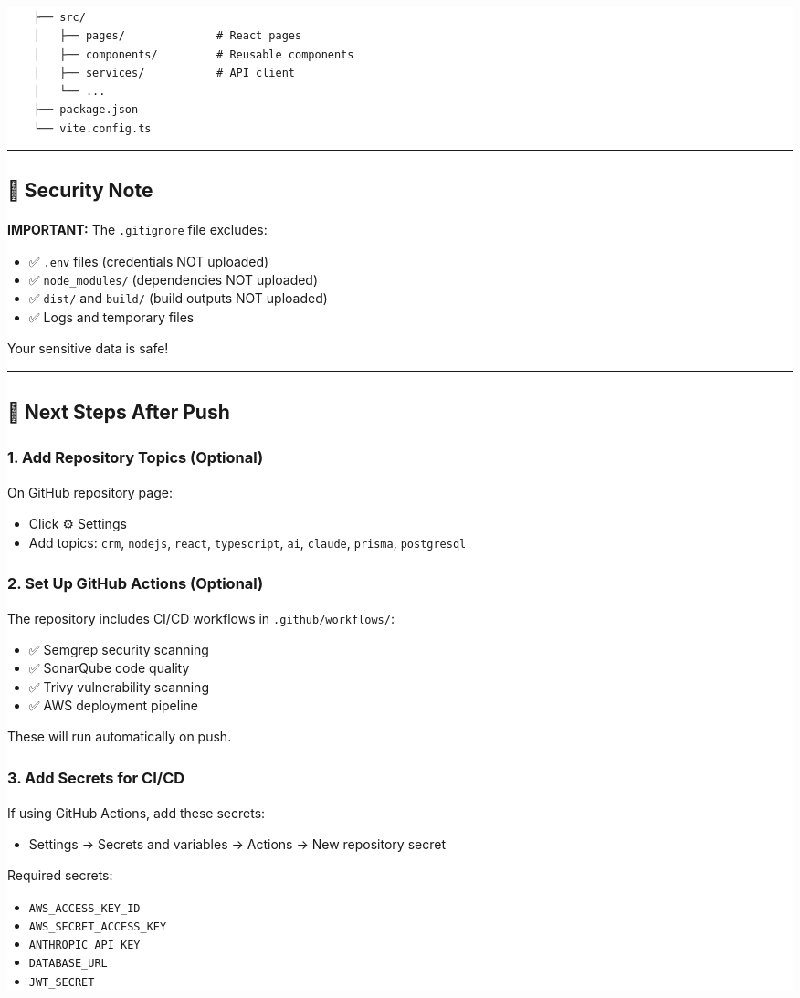 ```
    ├── src/
    │   ├── pages/              # React pages
    │   ├── components/         # Reusable components
    │   ├── services/           # API client
    │   └── ...
    ├── package.json
    └── vite.config.ts
```

---

## 🔐 Security Note

**IMPORTANT:** The `.gitignore` file excludes:
- ✅ `.env` files (credentials NOT uploaded)
- ✅ `node_modules/` (dependencies NOT uploaded)
- ✅ `dist/` and `build/` (build outputs NOT uploaded)
- ✅ Logs and temporary files

Your sensitive data is safe!

---

## 🎯 Next Steps After Push

### 1. Add Repository Topics (Optional)

On GitHub repository page:
- Click ⚙️ Settings
- Add topics: `crm`, `nodejs`, `react`, `typescript`, `ai`, `claude`, `prisma`, `postgresql`

### 2. Set Up GitHub Actions (Optional)

The repository includes CI/CD workflows in `.github/workflows/`:
- ✅ Semgrep security scanning
- ✅ SonarQube code quality
- ✅ Trivy vulnerability scanning
- ✅ AWS deployment pipeline

These will run automatically on push.

### 3. Add Secrets for CI/CD

If using GitHub Actions, add these secrets:
- Settings → Secrets and variables → Actions → New repository secret

Required secrets:
- `AWS_ACCESS_KEY_ID`
- `AWS_SECRET_ACCESS_KEY`
- `ANTHROPIC_API_KEY`
- `DATABASE_URL`
- `JWT_SECRET`
